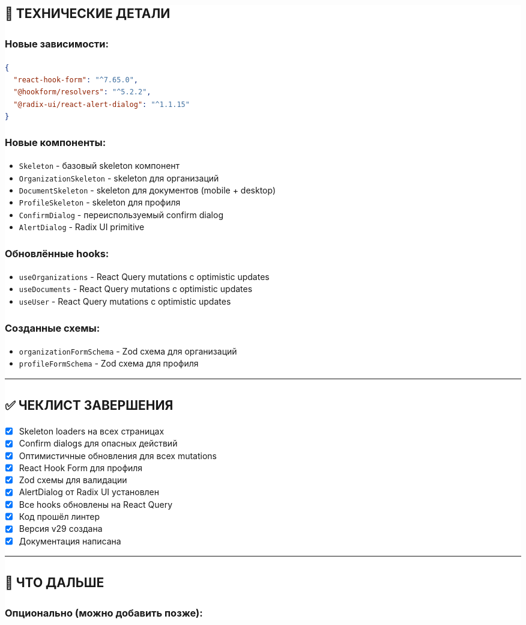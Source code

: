
## 🔧 ТЕХНИЧЕСКИЕ ДЕТАЛИ

### Новые зависимости:
```json
{
  "react-hook-form": "^7.65.0",
  "@hookform/resolvers": "^5.2.2",
  "@radix-ui/react-alert-dialog": "^1.1.15"
}
```

### Новые компоненты:
- `Skeleton` - базовый skeleton компонент
- `OrganizationSkeleton` - skeleton для организаций
- `DocumentSkeleton` - skeleton для документов (mobile + desktop)
- `ProfileSkeleton` - skeleton для профиля
- `ConfirmDialog` - переиспользуемый confirm dialog
- `AlertDialog` - Radix UI primitive

### Обновлённые hooks:
- `useOrganizations` - React Query mutations с optimistic updates
- `useDocuments` - React Query mutations с optimistic updates
- `useUser` - React Query mutations с optimistic updates

### Созданные схемы:
- `organizationFormSchema` - Zod схема для организаций
- `profileFormSchema` - Zod схема для профиля

---

## ✅ ЧЕКЛИСТ ЗАВЕРШЕНИЯ

- [x] Skeleton loaders на всех страницах
- [x] Confirm dialogs для опасных действий
- [x] Оптимистичные обновления для всех mutations
- [x] React Hook Form для профиля
- [x] Zod схемы для валидации
- [x] AlertDialog от Radix UI установлен
- [x] Все hooks обновлены на React Query
- [x] Код прошёл линтер
- [x] Версия v29 создана
- [x] Документация написана

---

## 🎯 ЧТО ДАЛЬШЕ

### Опционально (можно добавить позже):
